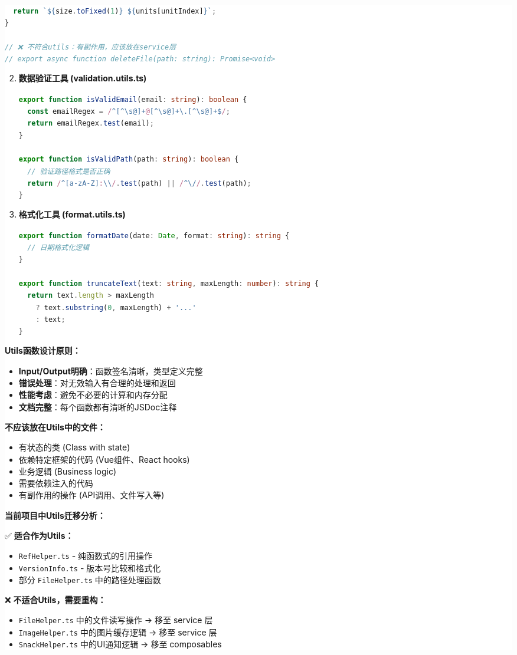    ```typescript
     return `${size.toFixed(1)} ${units[unitIndex]}`;
   }
   
   // ❌ 不符合utils：有副作用，应该放在service层
   // export async function deleteFile(path: string): Promise<void>
   ```

2. **数据验证工具 (validation.utils.ts)**
   ```typescript
   export function isValidEmail(email: string): boolean {
     const emailRegex = /^[^\s@]+@[^\s@]+\.[^\s@]+$/;
     return emailRegex.test(email);
   }
   
   export function isValidPath(path: string): boolean {
     // 验证路径格式是否正确
     return /^[a-zA-Z]:\\/.test(path) || /^\//.test(path);
   }
   ```

3. **格式化工具 (format.utils.ts)**
   ```typescript
   export function formatDate(date: Date, format: string): string {
     // 日期格式化逻辑
   }
   
   export function truncateText(text: string, maxLength: number): string {
     return text.length > maxLength 
       ? text.substring(0, maxLength) + '...' 
       : text;
   }
   ```

**Utils函数设计原则：**

- **Input/Output明确**：函数签名清晰，类型定义完整
- **错误处理**：对无效输入有合理的处理和返回
- **性能考虑**：避免不必要的计算和内存分配
- **文档完整**：每个函数都有清晰的JSDoc注释

**不应该放在Utils中的文件：**
- 有状态的类 (Class with state)
- 依赖特定框架的代码 (Vue组件、React hooks)
- 业务逻辑 (Business logic)
- 需要依赖注入的代码
- 有副作用的操作 (API调用、文件写入等)

**当前项目中Utils迁移分析：**

✅ **适合作为Utils：**
- `RefHelper.ts` - 纯函数式的引用操作
- `VersionInfo.ts` - 版本号比较和格式化
- 部分 `FileHelper.ts` 中的路径处理函数

❌ **不适合Utils，需要重构：**
- `FileHelper.ts` 中的文件读写操作 → 移至 service 层
- `ImageHelper.ts` 中的图片缓存逻辑 → 移至 service 层
- `SnackHelper.ts` 中的UI通知逻辑 → 移至 composables
